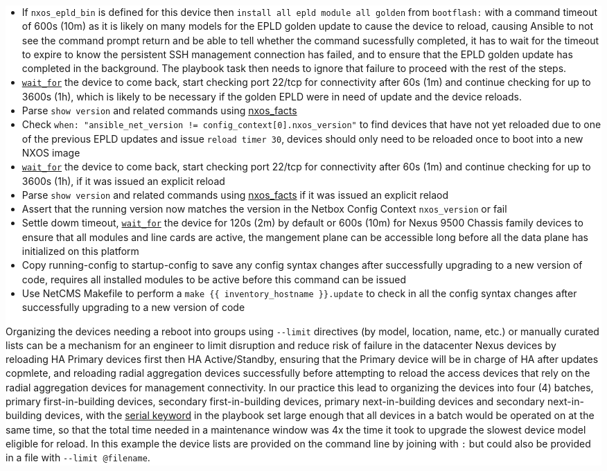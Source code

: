   * If `nxos_epld_bin` is defined for this device then `install all epld module all golden` from `bootflash:` with a command timeout of 600s (10m) as it is likely on many models for the EPLD golden update to cause the device to reload, causing Ansible to not see the command prompt return and be able to tell whether the command sucessfully completed, it has to wait for the timeout to expire to know the persistent SSH management connection has failed, and to ensure that the EPLD golden update has completed in the background.  The playbook task then needs to ignore that failure to proceed with the rest of the steps.
  * [`wait_for`](https://docs.ansible.com/ansible/latest/collections/ansible/builtin/wait_for_module.html) the device to come back, start checking port 22/tcp for connectivity after 60s (1m) and continue checking for up to 3600s (1h), which is likely to be necessary if the golden EPLD were in need of update and the device reloads.
  * Parse `show version` and related commands using [nxos_facts](https://docs.ansible.com/ansible/latest/collections/cisco/nxos/nxos_facts_module.html)
  * Check `when: "ansible_net_version != config_context[0].nxos_version"` to find devices that have not yet reloaded due to one of the previous EPLD updates and issue `reload timer 30`, devices should only need to be reloaded once to boot into a new NXOS image
  * [`wait_for`](https://docs.ansible.com/ansible/latest/collections/ansible/builtin/wait_for_module.html) the device to come back, start checking port 22/tcp for connectivity after 60s (1m) and continue checking for up to 3600s (1h), if it was issued an explicit reload
  * Parse `show version` and related commands using [nxos_facts](https://docs.ansible.com/ansible/latest/collections/cisco/nxos/nxos_facts_module.html) if it was issued an explicit relaod
  * Assert that the running version now matches the version in the Netbox Config Context `nxos_version` or fail
  * Settle dowm timeout, [`wait_for`](https://docs.ansible.com/ansible/latest/collections/ansible/builtin/wait_for_module.html) the device for 120s (2m) by default or 600s (10m) for Nexus 9500 Chassis family devices to ensure that all modules and line cards are active, the mangement plane can be accessible long before all the data plane has initialized on this platform
  * Copy running-config to startup-config to save any config syntax changes after successfully upgrading to a new version of code, requires all installed modules to be active before this command can be issued
  * Use NetCMS Makefile to perform a `make {{ inventory_hostname }}.update` to check in all the config syntax changes after successfully upgrading to a new version of code

Organizing the devices needing a reboot into groups using `--limit` directives (by model, location, name, etc.) or
manually curated lists can be a mechanism for an engineer to limit disruption and reduce risk of failure in the datacenter
Nexus devices by reloading HA Primary devices first then HA Active/Standby,
ensuring that the Primary device will be in charge of HA after updates copmlete, and reloading radial aggregation devices
successfully before attempting to reload the access devices that rely on the radial aggregation devices for management connectivity.
In our practice this lead to organizing the devices into four (4) batches, primary first-in-building devices, secondary
first-in-building devices, primary next-in-building devices and secondary next-in-building devices, with the
[serial keyword](https://docs.ansible.com/ansible/latest/user_guide/playbooks_strategies.html) in the playbook set large
enough that all devices in a batch would be operated on at the same time, so that the total time needed in a maintenance
window was 4x the time it took to upgrade the slowest device model eligible for reload.  In this example the device lists
are provided on the command line by joining with `:` but could also be provided in a file with `--limit @filename`.
